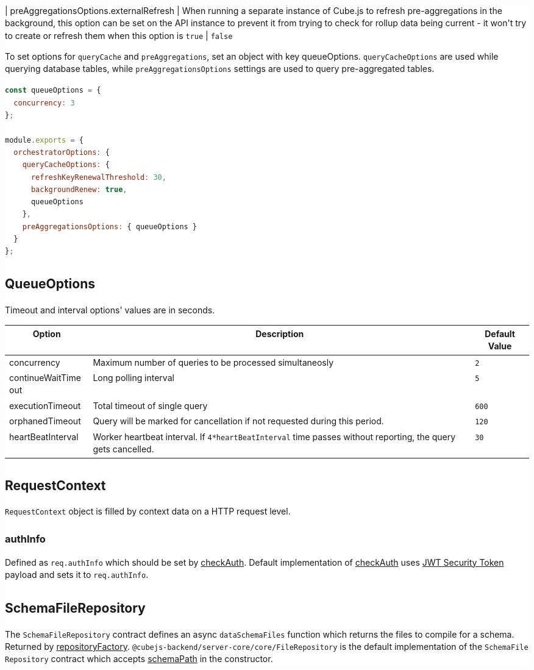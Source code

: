 | preAggregationsOptions.externalRefresh | When running a separate instance of Cube.js to refresh pre-aggregations in the background, this option can be set on the API instance to prevent it from trying to check for rollup data being current - it won't try to create or refresh them when this option is `true` | `false`

To set options for `queryCache` and `preAggregations`, set an object with key queueOptions. `queryCacheOptions` are used while querying database tables, while `preAggregationsOptions` settings are used to query pre-aggregated tables.

```javascript
const queueOptions = {
  concurrency: 3
};

module.exports = {
  orchestratorOptions: {
    queryCacheOptions: {
      refreshKeyRenewalThreshold: 30,
      backgroundRenew: true,
      queueOptions
    },
    preAggregationsOptions: { queueOptions }
  }
};
```

## QueueOptions

Timeout and interval options' values are in seconds.

| Option | Description | Default Value |
| ------ | ----------- | ------------- |
| concurrency | Maximum number of queries to be processed simultaneosly | `2` |
| continueWaitTimeout | Long polling interval | `5` |
| executionTimeout | Total timeout of single query | `600` |
| orphanedTimeout | Query will be marked for cancellation if not requested during this period. | `120` |
| heartBeatInterval | Worker heartbeat interval. If `4*heartBeatInterval` time passes without reporting, the query gets cancelled. | `30` |

## RequestContext

`RequestContext` object is filled by context data on a HTTP request level.

### authInfo

Defined as `req.authInfo` which should be set by [checkAuth](#options-reference-check-auth).
Default implementation of [checkAuth](#options-reference-check-auth) uses [JWT Security Token](security) payload and sets it to `req.authInfo`.

## SchemaFileRepository

The `SchemaFileRepository` contract defines an async `dataSchemaFiles` function which returns the files to compile for a schema. Returned by [repositoryFactory](#repositoryFactory). `@cubejs-backend/server-core/core/FileRepository` is the default implementation of the `SchemaFileRepository` contract which accepts [schemaPath](#schemaPath) in the constructor.
